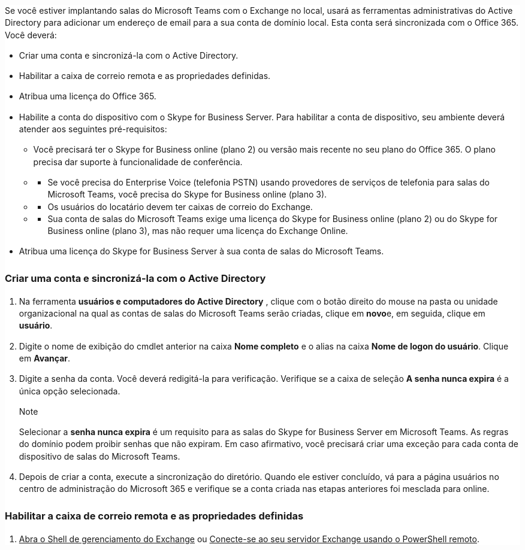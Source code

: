 Se você estiver implantando salas do Microsoft Teams com o Exchange no local, usará as ferramentas administrativas do Active Directory para adicionar um endereço de email para a sua conta de domínio local. Esta conta será sincronizada com o Office 365. Você deverá:
  
- Criar uma conta e sincronizá-la com o Active Directory.

- Habilitar a caixa de correio remota e as propriedades definidas.

- Atribua uma licença do Office 365.

- Habilite a conta do dispositivo com o Skype for Business Server. Para habilitar a conta de dispositivo, seu ambiente deverá atender aos seguintes pré-requisitos:

  - Você precisará ter o Skype for Business online (plano 2) ou versão mais recente no seu plano do Office 365. O plano precisa dar suporte à funcionalidade de conferência.
  
  - - Se você precisa do Enterprise Voice (telefonia PSTN) usando provedores de serviços de telefonia para salas do Microsoft Teams, você precisa do Skype for Business online (plano 3).
  
  - - Os usuários do locatário devem ter caixas de correio do Exchange.
  
  - - Sua conta de salas do Microsoft Teams exige uma licença do Skype for Business online (plano 2) ou do Skype for Business online (plano 3), mas não requer uma licença do Exchange Online.

- Atribua uma licença do Skype for Business Server à sua conta de salas do Microsoft Teams.

### <a name="create-an-account-and-synchronize-with-active-directory"></a>Criar uma conta e sincronizá-la com o Active Directory

1. Na ferramenta **usuários e computadores do Active Directory** , clique com o botão direito do mouse na pasta ou unidade organizacional na qual as contas de salas do Microsoft Teams serão criadas, clique em **novo**e, em seguida, clique em **usuário**.

2. Digite o nome de exibição do cmdlet anterior na caixa **Nome completo** e o alias na caixa **Nome de logon do usuário**. Clique em **Avançar**.

3. Digite a senha da conta. Você deverá redigitá-la para verificação. Verifique se a caixa de seleção **A senha nunca expira** é a única opção selecionada.

    > [!NOTE]
    > Selecionar a **senha nunca expira** é um requisito para as salas do Skype for Business Server em Microsoft Teams. As regras do domínio podem proibir senhas que não expiram. Em caso afirmativo, você precisará criar uma exceção para cada conta de dispositivo de salas do Microsoft Teams.
  
4. Depois de criar a conta, execute a sincronização do diretório. Quando ele estiver concluído, vá para a página usuários no centro de administração do Microsoft 365 e verifique se a conta criada nas etapas anteriores foi mesclada para online.

### <a name="enable-the-remote-mailbox-and-set-properties"></a>Habilitar a caixa de correio remota e as propriedades definidas

1. [Abra o Shell de gerenciamento do Exchange](https://docs.microsoft.com/powershell/exchange/exchange-server/open-the-exchange-management-shell) ou [Conecte-se ao seu servidor Exchange usando o PowerShell remoto](https://docs.microsoft.com/powershell/exchange/exchange-server/connect-to-exchange-servers-using-remote-powershell).
